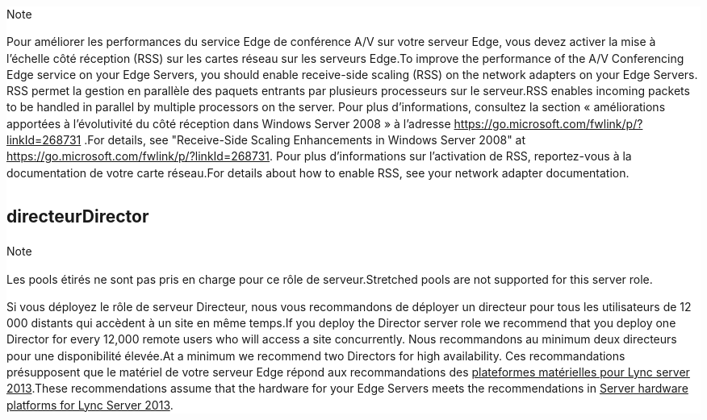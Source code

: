 <div>


> [!NOTE]  
> <span data-ttu-id="68965-203">Pour améliorer les performances du service Edge de conférence A/V sur votre serveur Edge, vous devez activer la mise à l’échelle côté réception (RSS) sur les cartes réseau sur les serveurs Edge.</span><span class="sxs-lookup"><span data-stu-id="68965-203">To improve the performance of the A/V Conferencing Edge service on your Edge Servers, you should enable receive-side scaling (RSS) on the network adapters on your Edge Servers.</span></span> <span data-ttu-id="68965-204">RSS permet la gestion en parallèle des paquets entrants par plusieurs processeurs sur le serveur.</span><span class="sxs-lookup"><span data-stu-id="68965-204">RSS enables incoming packets to be handled in parallel by multiple processors on the server.</span></span> <span data-ttu-id="68965-205">Pour plus d’informations, consultez la section « améliorations apportées à l’évolutivité du côté réception dans Windows Server 2008 » à l’adresse <A href="https://go.microsoft.com/fwlink/p/?linkid=268731">https://go.microsoft.com/fwlink/p/?linkId=268731</A> .</span><span class="sxs-lookup"><span data-stu-id="68965-205">For details, see "Receive-Side Scaling Enhancements in Windows Server 2008" at <A href="https://go.microsoft.com/fwlink/p/?linkid=268731">https://go.microsoft.com/fwlink/p/?linkId=268731</A>.</span></span> <span data-ttu-id="68965-206">Pour plus d’informations sur l’activation de RSS, reportez-vous à la documentation de votre carte réseau.</span><span class="sxs-lookup"><span data-stu-id="68965-206">For details about how to enable RSS, see your network adapter documentation.</span></span>



</div>

</div>

<div>

## <a name="director"></a><span data-ttu-id="68965-207">directeur</span><span class="sxs-lookup"><span data-stu-id="68965-207">Director</span></span>

<div>


> [!NOTE]  
> <span data-ttu-id="68965-208">Les pools étirés ne sont pas pris en charge pour ce rôle de serveur.</span><span class="sxs-lookup"><span data-stu-id="68965-208">Stretched pools are not supported for this server role.</span></span>



</div>

<span data-ttu-id="68965-209">Si vous déployez le rôle de serveur Directeur, nous vous recommandons de déployer un directeur pour tous les utilisateurs de 12 000 distants qui accèdent à un site en même temps.</span><span class="sxs-lookup"><span data-stu-id="68965-209">If you deploy the Director server role we recommend that you deploy one Director for every 12,000 remote users who will access a site concurrently.</span></span> <span data-ttu-id="68965-210">Nous recommandons au minimum deux directeurs pour une disponibilité élevée.</span><span class="sxs-lookup"><span data-stu-id="68965-210">At a minimum we recommend two Directors for high availability.</span></span> <span data-ttu-id="68965-211">Ces recommandations présupposent que le matériel de votre serveur Edge répond aux recommandations des [plateformes matérielles pour Lync server 2013](lync-server-2013-server-hardware-platforms.md).</span><span class="sxs-lookup"><span data-stu-id="68965-211">These recommendations assume that the hardware for your Edge Servers meets the recommendations in [Server hardware platforms for Lync Server 2013](lync-server-2013-server-hardware-platforms.md).</span></span>
